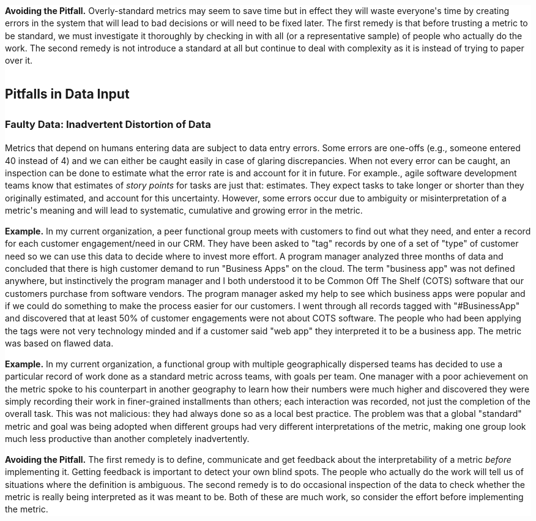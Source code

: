 **Avoiding the Pitfall.** Overly-standard metrics may seem to save time but in
effect they will waste everyone's time by creating errors in the system that
will lead to bad decisions or will need to be fixed later. The first remedy is
that before trusting a metric to be standard, we must investigate it thoroughly
by checking in with all (or a representative sample) of people who actually do
the work. The second remedy is not introduce a standard at all but continue to
deal with complexity as it is instead of trying to paper over it. 

## Pitfalls in Data Input

### Faulty Data: Inadvertent Distortion of Data

Metrics that depend on humans entering data are subject to data entry errors.
Some errors are one-offs (e.g., someone entered 40 instead of 4) and we can
either be caught easily in case of glaring discrepancies. When not every error
can be caught, an inspection can be done to estimate what the error rate is and
account for it in future. For example., agile software development teams know
that estimates of *story points* for tasks are just that: estimates. They expect
tasks to take longer or shorter than they originally estimated, and account for
this uncertainty. However, some errors occur due to ambiguity or
misinterpretation of a metric's meaning and will lead to systematic, cumulative
and growing error in the metric.

**Example.** In my current organization, a peer functional group meets with
customers to find out what they need, and enter a record for each customer
engagement/need in our CRM. They have been asked to "tag" records by one of a
set of "type" of customer need so we can use this data to decide where to invest
more effort. A program manager analyzed three months of data and concluded that
there is high customer demand to run "Business Apps" on the cloud. The term
"business app" was not defined anywhere, but instinctively the program manager
and I both understood it to be Common Off The Shelf (COTS) software that our
customers purchase from software vendors. The program manager asked my help to
see which business apps were popular and if we could do something to make the
process easier for our customers.  I went through all records tagged with
"#BusinessApp" and discovered that at least 50% of customer engagements were not
about COTS software. The people who had been applying the tags were not very
technology minded and if a customer said "web app" they interpreted it to be a
business app. The metric was based on flawed data.

**Example.** In my current organization, a functional group with multiple
geographically dispersed teams has decided to use a particular record of work
done as a standard metric across teams, with goals per team. One manager with a
poor achievement on the metric spoke to his counterpart in another geography to
learn how their numbers were much higher and discovered they were simply
recording their work in finer-grained installments than others; each interaction
was recorded, not just the completion of the overall task. This was not
malicious: they had always done so as a local best practice. The problem was
that a global "standard" metric and goal was being adopted when different groups
had very different interpretations of the metric, making one group look much
less productive than another completely inadvertently.

**Avoiding the Pitfall.** The first remedy is to define, communicate and get
feedback about the interpretability of a metric *before* implementing it.
Getting feedback is important to detect your own blind spots. The people who
actually do the work will tell us of situations where the definition is
ambiguous. The second remedy is to do occasional inspection of the data to check
whether the metric is really being interpreted as it was meant to be. Both of
these are much work, so consider the effort before implementing the metric.
